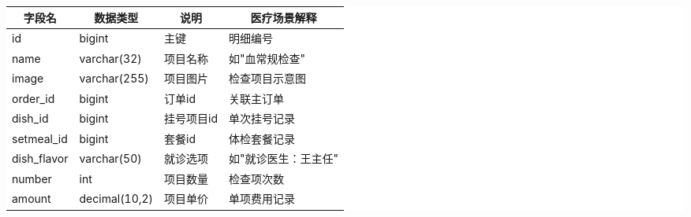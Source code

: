 | 字段名      | 数据类型      | 说明               | 医疗场景解释                 |
| ----------- | ------------- | ------------------ | ---------------------------- |
| id          | bigint        | 主键               | 明细编号                     |
| name        | varchar(32)   | 项目名称           | 如"血常规检查"               |
| image       | varchar(255)  | 项目图片           | 检查项目示意图               |
| order_id    | bigint        | 订单id             | 关联主订单                   |
| dish_id     | bigint        | 挂号项目id         | 单次挂号记录                 |
| setmeal_id  | bigint        | 套餐id             | 体检套餐记录                 |
| dish_flavor | varchar(50)   | 就诊选项           | 如"就诊医生：王主任"         |
| number      | int           | 项目数量           | 检查项次数                   |
| amount      | decimal(10,2) | 项目单价           | 单项费用记录                 |

